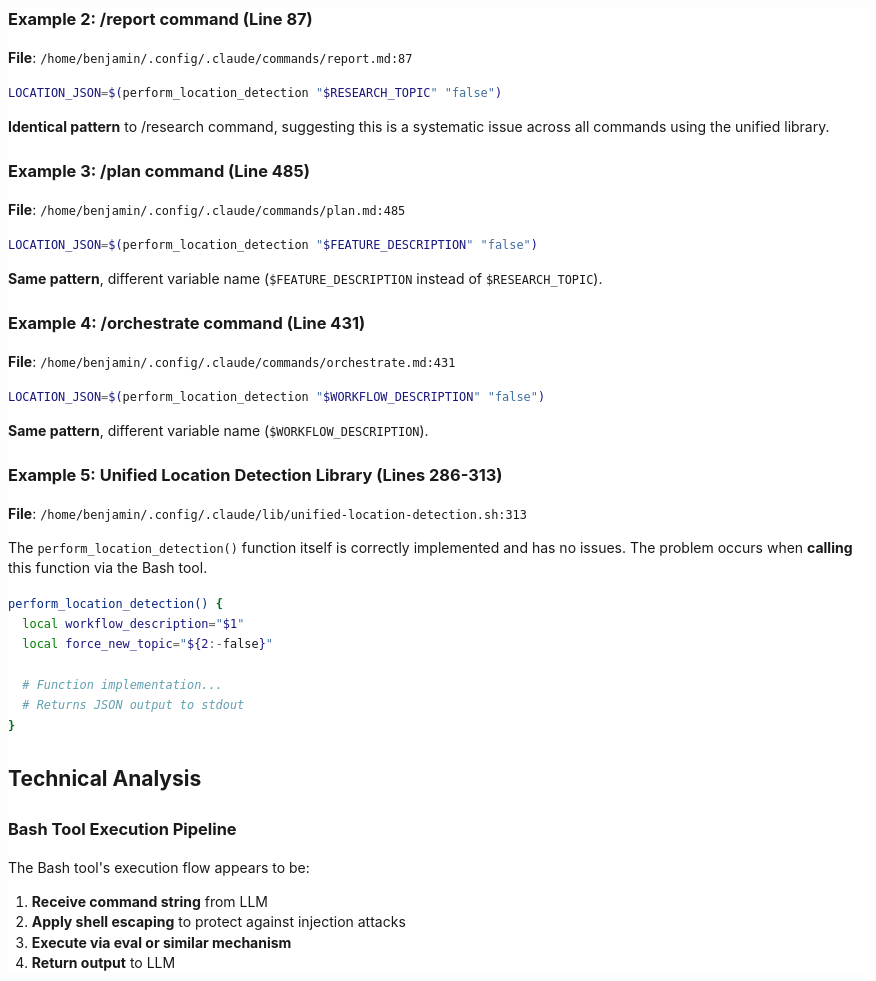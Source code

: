 ### Example 2: /report command (Line 87)
**File**: `/home/benjamin/.config/.claude/commands/report.md:87`

```bash
LOCATION_JSON=$(perform_location_detection "$RESEARCH_TOPIC" "false")
```

**Identical pattern** to /research command, suggesting this is a systematic issue across all commands using the unified library.

### Example 3: /plan command (Line 485)
**File**: `/home/benjamin/.config/.claude/commands/plan.md:485`

```bash
LOCATION_JSON=$(perform_location_detection "$FEATURE_DESCRIPTION" "false")
```

**Same pattern**, different variable name (`$FEATURE_DESCRIPTION` instead of `$RESEARCH_TOPIC`).

### Example 4: /orchestrate command (Line 431)
**File**: `/home/benjamin/.config/.claude/commands/orchestrate.md:431`

```bash
LOCATION_JSON=$(perform_location_detection "$WORKFLOW_DESCRIPTION" "false")
```

**Same pattern**, different variable name (`$WORKFLOW_DESCRIPTION`).

### Example 5: Unified Location Detection Library (Lines 286-313)
**File**: `/home/benjamin/.config/.claude/lib/unified-location-detection.sh:313`

The `perform_location_detection()` function itself is correctly implemented and has no issues. The problem occurs when **calling** this function via the Bash tool.

```bash
perform_location_detection() {
  local workflow_description="$1"
  local force_new_topic="${2:-false}"

  # Function implementation...
  # Returns JSON output to stdout
}
```

## Technical Analysis

### Bash Tool Execution Pipeline

The Bash tool's execution flow appears to be:

1. **Receive command string** from LLM
2. **Apply shell escaping** to protect against injection attacks
3. **Execute via eval or similar mechanism**
4. **Return output** to LLM
